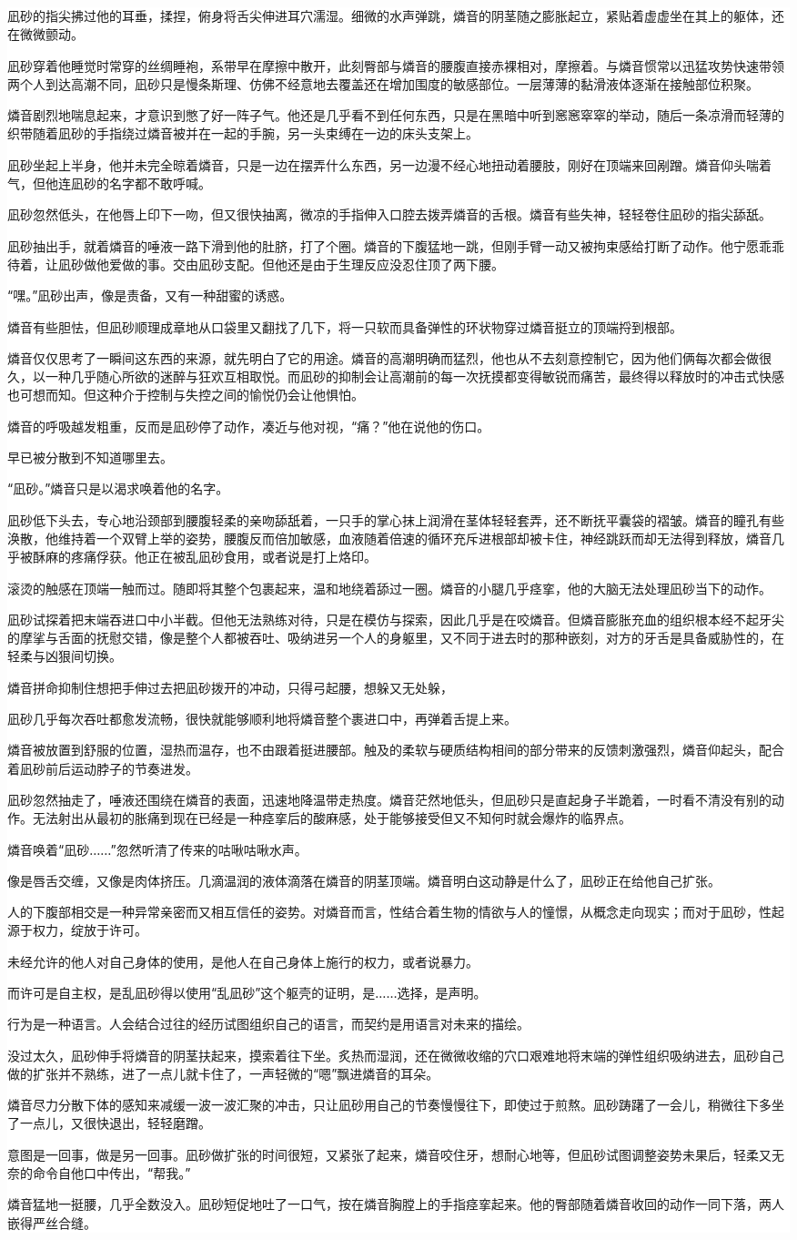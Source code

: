 凪砂的指尖拂过他的耳垂，揉捏，俯身将舌尖伸进耳穴濡湿。细微的水声弹跳，燐音的阴茎随之膨胀起立，紧贴着虚虚坐在其上的躯体，还在微微颤动。

凪砂穿着他睡觉时常穿的丝绸睡袍，系带早在摩擦中散开，此刻臀部与燐音的腰腹直接赤裸相对，摩擦着。与燐音惯常以迅猛攻势快速带领两个人到达高潮不同，凪砂只是慢条斯理、仿佛不经意地去覆盖还在增加围度的敏感部位。一层薄薄的黏滑液体逐渐在接触部位积聚。

燐音剧烈地喘息起来，才意识到憋了好一阵子气。他还是几乎看不到任何东西，只是在黑暗中听到窸窸窣窣的举动，随后一条凉滑而轻薄的织带随着凪砂的手指绕过燐音被并在一起的手腕，另一头束缚在一边的床头支架上。

凪砂坐起上半身，他并未完全晾着燐音，只是一边在摆弄什么东西，另一边漫不经心地扭动着腰肢，刚好在顶端来回剐蹭。燐音仰头喘着气，但他连凪砂的名字都不敢呼喊。

凪砂忽然低头，在他唇上印下一吻，但又很快抽离，微凉的手指伸入口腔去拨弄燐音的舌根。燐音有些失神，轻轻卷住凪砂的指尖舔舐。

凪砂抽出手，就着燐音的唾液一路下滑到他的肚脐，打了个圈。燐音的下腹猛地一跳，但刚手臂一动又被拘束感给打断了动作。他宁愿乖乖待着，让凪砂做他爱做的事。交由凪砂支配。但他还是由于生理反应没忍住顶了两下腰。

“嘿。”凪砂出声，像是责备，又有一种甜蜜的诱惑。

燐音有些胆怯，但凪砂顺理成章地从口袋里又翻找了几下，将一只软而具备弹性的环状物穿过燐音挺立的顶端捋到根部。

燐音仅仅思考了一瞬间这东西的来源，就先明白了它的用途。燐音的高潮明确而猛烈，他也从不去刻意控制它，因为他们俩每次都会做很久，以一种几乎随心所欲的迷醉与狂欢互相取悦。而凪砂的抑制会让高潮前的每一次抚摸都变得敏锐而痛苦，最终得以释放时的冲击式快感也可想而知。但这种介于控制与失控之间的愉悦仍会让他惧怕。

燐音的呼吸越发粗重，反而是凪砂停了动作，凑近与他对视，“痛？”他在说他的伤口。

早已被分散到不知道哪里去。

“凪砂。”燐音只是以渴求唤着他的名字。

凪砂低下头去，专心地沿颈部到腰腹轻柔的亲吻舔舐着，一只手的掌心抹上润滑在茎体轻轻套弄，还不断抚平囊袋的褶皱。燐音的瞳孔有些涣散，他维持着一个双臂上举的姿势，腰腹反而倍加敏感，血液随着倍速的循环充斥进根部却被卡住，神经跳跃而却无法得到释放，燐音几乎被酥麻的疼痛俘获。他正在被乱凪砂食用，或者说是打上烙印。

滚烫的触感在顶端一触而过。随即将其整个包裹起来，温和地绕着舔过一圈。燐音的小腿几乎痉挛，他的大脑无法处理凪砂当下的动作。

凪砂试探着把末端吞进口中小半截。但他无法熟练对待，只是在模仿与探索，因此几乎是在咬燐音。但燐音膨胀充血的组织根本经不起牙尖的摩挲与舌面的抚慰交错，像是整个人都被吞吐、吸纳进另一个人的身躯里，又不同于进去时的那种嵌刻，对方的牙舌是具备威胁性的，在轻柔与凶狠间切换。

燐音拼命抑制住想把手伸过去把凪砂拨开的冲动，只得弓起腰，想躲又无处躲，

凪砂几乎每次吞吐都愈发流畅，很快就能够顺利地将燐音整个裹进口中，再弹着舌提上来。

燐音被放置到舒服的位置，湿热而温存，也不由跟着挺进腰部。触及的柔软与硬质结构相间的部分带来的反馈刺激强烈，燐音仰起头，配合着凪砂前后运动脖子的节奏进发。

凪砂忽然抽走了，唾液还围绕在燐音的表面，迅速地降温带走热度。燐音茫然地低头，但凪砂只是直起身子半跪着，一时看不清没有别的动作。无法射出从最初的胀痛到现在已经是一种痉挛后的酸麻感，处于能够接受但又不知何时就会爆炸的临界点。

燐音唤着“凪砂……”忽然听清了传来的咕啾咕啾水声。

像是唇舌交缠，又像是肉体挤压。几滴温润的液体滴落在燐音的阴茎顶端。燐音明白这动静是什么了，凪砂正在给他自己扩张。

人的下腹部相交是一种异常亲密而又相互信任的姿势。对燐音而言，性结合着生物的情欲与人的憧憬，从概念走向现实；而对于凪砂，性起源于权力，绽放于许可。

未经允许的他人对自己身体的使用，是他人在自己身体上施行的权力，或者说暴力。

而许可是自主权，是乱凪砂得以使用“乱凪砂”这个躯壳的证明，是……选择，是声明。

行为是一种语言。人会结合过往的经历试图组织自己的语言，而契约是用语言对未来的描绘。

没过太久，凪砂伸手将燐音的阴茎扶起来，摸索着往下坐。炙热而湿润，还在微微收缩的穴口艰难地将末端的弹性组织吸纳进去，凪砂自己做的扩张并不熟练，进了一点儿就卡住了，一声轻微的“嗯”飘进燐音的耳朵。

燐音尽力分散下体的感知来减缓一波一波汇聚的冲击，只让凪砂用自己的节奏慢慢往下，即使过于煎熬。凪砂踌躇了一会儿，稍微往下多坐了一点儿，又很快退出，轻轻磨蹭。

意图是一回事，做是另一回事。凪砂做扩张的时间很短，又紧张了起来，燐音咬住牙，想耐心地等，但凪砂试图调整姿势未果后，轻柔又无奈的命令自他口中传出，“帮我。”

燐音猛地一挺腰，几乎全数没入。凪砂短促地吐了一口气，按在燐音胸膛上的手指痉挛起来。他的臀部随着燐音收回的动作一同下落，两人嵌得严丝合缝。
